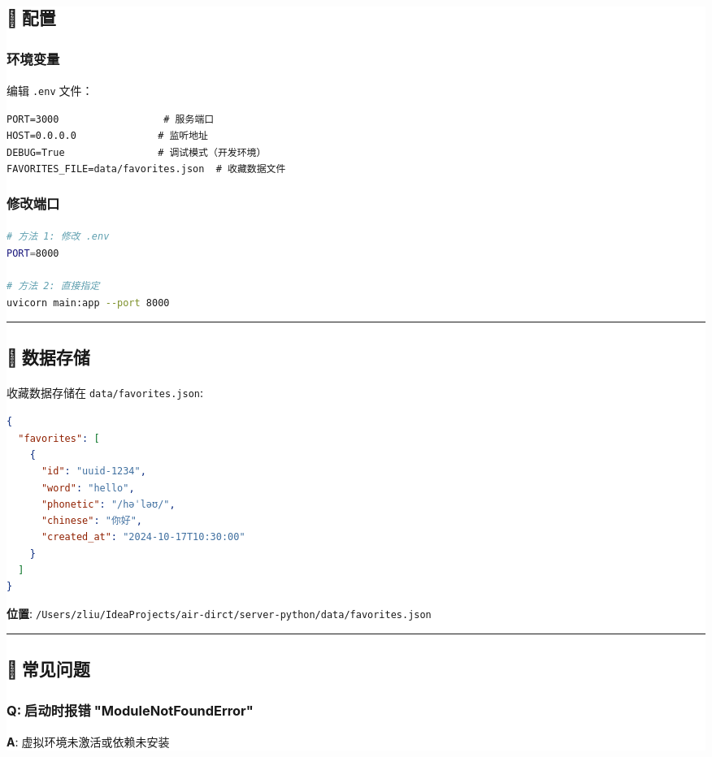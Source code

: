 
## 🔧 配置

### 环境变量

编辑 `.env` 文件：

```env
PORT=3000                  # 服务端口
HOST=0.0.0.0              # 监听地址
DEBUG=True                # 调试模式（开发环境）
FAVORITES_FILE=data/favorites.json  # 收藏数据文件
```

### 修改端口

```bash
# 方法 1: 修改 .env
PORT=8000

# 方法 2: 直接指定
uvicorn main:app --port 8000
```

---

## 📁 数据存储

收藏数据存储在 `data/favorites.json`:

```json
{
  "favorites": [
    {
      "id": "uuid-1234",
      "word": "hello",
      "phonetic": "/həˈləʊ/",
      "chinese": "你好",
      "created_at": "2024-10-17T10:30:00"
    }
  ]
}
```

**位置**: `/Users/zliu/IdeaProjects/air-dirct/server-python/data/favorites.json`

---

## 🐛 常见问题

### Q: 启动时报错 "ModuleNotFoundError"

**A**: 虚拟环境未激活或依赖未安装
